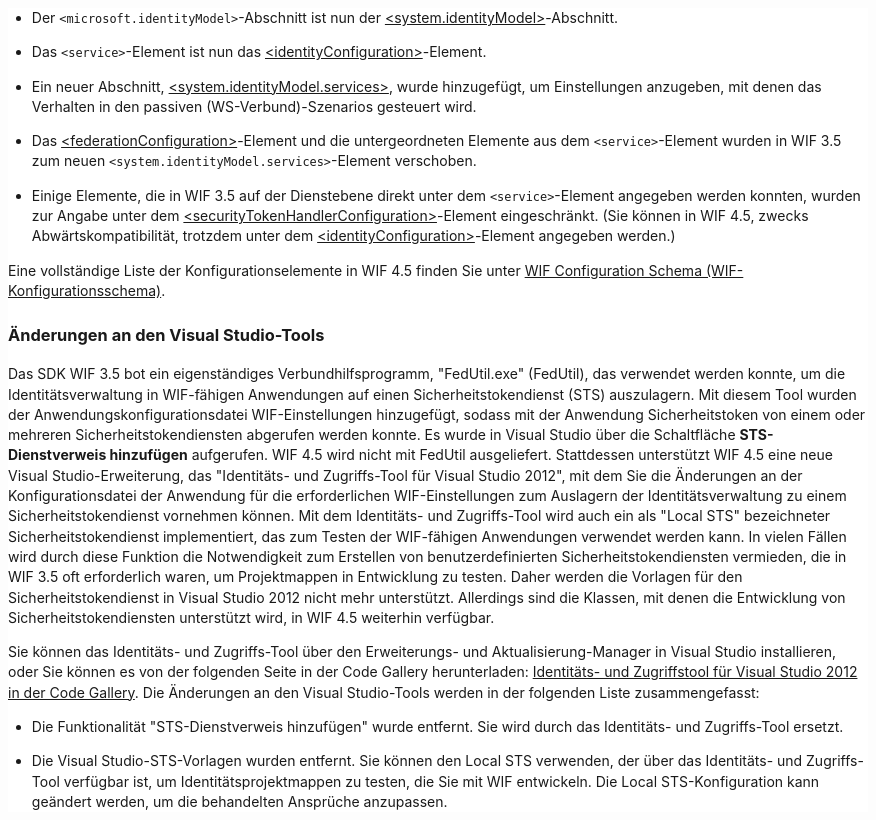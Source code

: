 - Der `<microsoft.identityModel>`-Abschnitt ist nun der [\<system.identityModel>](../../../docs/framework/configure-apps/file-schema/windows-identity-foundation/system-identitymodel.md)-Abschnitt.

- Das `<service>`-Element ist nun das [\<identityConfiguration>](../../../docs/framework/configure-apps/file-schema/windows-identity-foundation/identityconfiguration.md)-Element.

- Ein neuer Abschnitt, [\<system.identityModel.services>](../../../docs/framework/configure-apps/file-schema/windows-identity-foundation/system-identitymodel-services.md), wurde hinzugefügt, um Einstellungen anzugeben, mit denen das Verhalten in den passiven (WS-Verbund)-Szenarios gesteuert wird.

- Das [\<federationConfiguration>](../../../docs/framework/configure-apps/file-schema/windows-identity-foundation/federationconfiguration.md)-Element und die untergeordneten Elemente aus dem `<service>`-Element wurden in WIF 3.5 zum neuen `<system.identityModel.services>`-Element verschoben.

- Einige Elemente, die in WIF 3.5 auf der Dienstebene direkt unter dem `<service>`-Element angegeben werden konnten, wurden zur Angabe unter dem [\<securityTokenHandlerConfiguration>](../../../docs/framework/configure-apps/file-schema/windows-identity-foundation/securitytokenhandlerconfiguration.md)-Element eingeschränkt. (Sie können in WIF 4.5, zwecks Abwärtskompatibilität, trotzdem unter dem [\<identityConfiguration>](../../../docs/framework/configure-apps/file-schema/windows-identity-foundation/identityconfiguration.md)-Element angegeben werden.)

Eine vollständige Liste der Konfigurationselemente in WIF 4.5 finden Sie unter [WIF Configuration Schema (WIF-Konfigurationsschema)](../../../docs/framework/configure-apps/file-schema/windows-identity-foundation/index.md).

### <a name="visual-studio-tooling-changes"></a>Änderungen an den Visual Studio-Tools

Das SDK WIF 3.5 bot ein eigenständiges Verbundhilfsprogramm, "FedUtil.exe" (FedUtil), das verwendet werden konnte, um die Identitätsverwaltung in WIF-fähigen Anwendungen auf einen Sicherheitstokendienst (STS) auszulagern. Mit diesem Tool wurden der Anwendungskonfigurationsdatei WIF-Einstellungen hinzugefügt, sodass mit der Anwendung Sicherheitstoken von einem oder mehreren Sicherheitstokendiensten abgerufen werden konnte. Es wurde in Visual Studio über die Schaltfläche **STS-Dienstverweis hinzufügen** aufgerufen. WIF 4.5 wird nicht mit FedUtil ausgeliefert. Stattdessen unterstützt WIF 4.5 eine neue Visual Studio-Erweiterung, das "Identitäts- und Zugriffs-Tool für Visual Studio 2012", mit dem Sie die Änderungen an der Konfigurationsdatei der Anwendung für die erforderlichen WIF-Einstellungen zum Auslagern der Identitätsverwaltung zu einem Sicherheitstokendienst vornehmen können. Mit dem Identitäts- und Zugriffs-Tool wird auch ein als "Local STS" bezeichneter Sicherheitstokendienst implementiert, das zum Testen der WIF-fähigen Anwendungen verwendet werden kann. In vielen Fällen wird durch diese Funktion die Notwendigkeit zum Erstellen von benutzerdefinierten Sicherheitstokendiensten vermieden, die in WIF 3.5 oft erforderlich waren, um Projektmappen in Entwicklung zu testen. Daher werden die Vorlagen für den Sicherheitstokendienst in Visual Studio 2012 nicht mehr unterstützt. Allerdings sind die Klassen, mit denen die Entwicklung von Sicherheitstokendiensten unterstützt wird, in WIF 4.5 weiterhin verfügbar.

Sie können das Identitäts- und Zugriffs-Tool über den Erweiterungs- und Aktualisierung-Manager in Visual Studio installieren, oder Sie können es von der folgenden Seite in der Code Gallery herunterladen: [Identitäts- und Zugriffstool für Visual Studio 2012 in der Code Gallery](https://go.microsoft.com/fwlink/?LinkID=245849). Die Änderungen an den Visual Studio-Tools werden in der folgenden Liste zusammengefasst:

- Die Funktionalität "STS-Dienstverweis hinzufügen" wurde entfernt. Sie wird durch das Identitäts- und Zugriffs-Tool ersetzt.

- Die Visual Studio-STS-Vorlagen wurden entfernt. Sie können den Local STS verwenden, der über das Identitäts- und Zugriffs-Tool verfügbar ist, um Identitätsprojektmappen zu testen, die Sie mit WIF entwickeln. Die Local STS-Konfiguration kann geändert werden, um die behandelten Ansprüche anzupassen.
